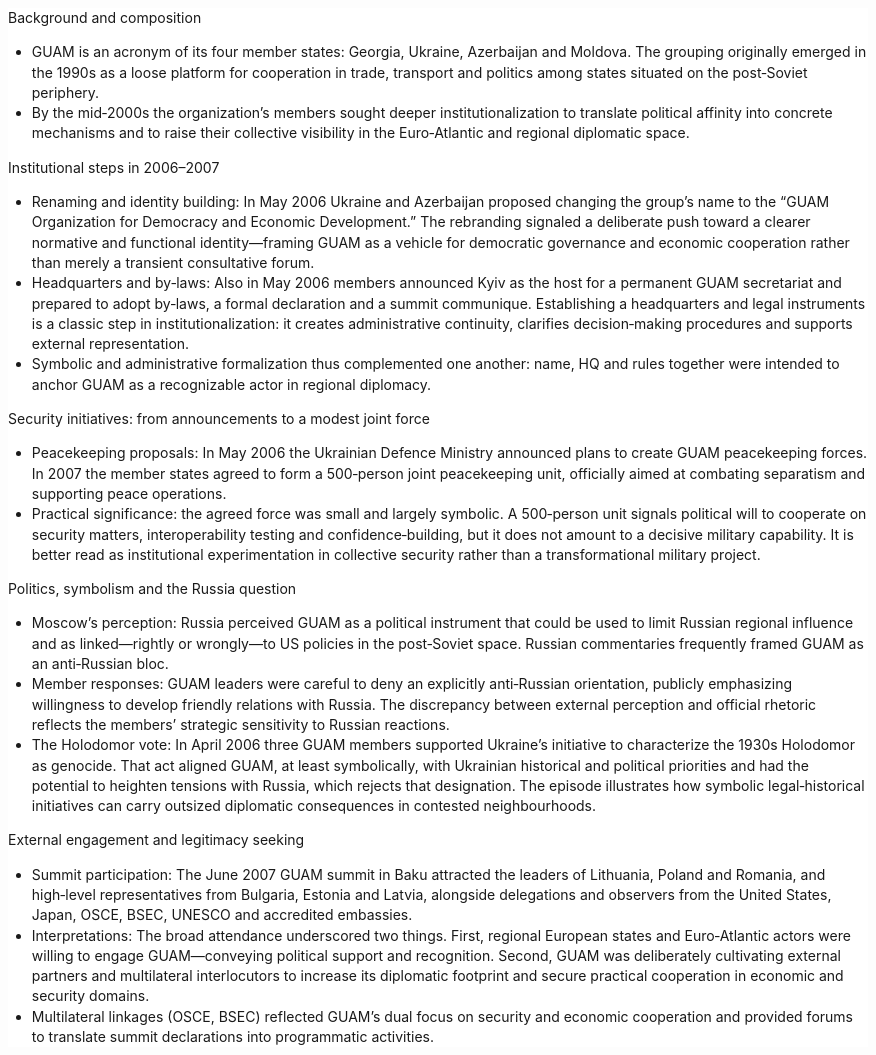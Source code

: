 Background and composition
- GUAM is an acronym of its four member states: Georgia, Ukraine, Azerbaijan and Moldova. The grouping originally emerged in the 1990s as a loose platform for cooperation in trade, transport and politics among states situated on the post‑Soviet periphery.
- By the mid‑2000s the organization’s members sought deeper institutionalization to translate political affinity into concrete mechanisms and to raise their collective visibility in the Euro‑Atlantic and regional diplomatic space.

Institutional steps in 2006–2007
- Renaming and identity building: In May 2006 Ukraine and Azerbaijan proposed changing the group’s name to the “GUAM Organization for Democracy and Economic Development.” The rebranding signaled a deliberate push toward a clearer normative and functional identity—framing GUAM as a vehicle for democratic governance and economic cooperation rather than merely a transient consultative forum.
- Headquarters and by‑laws: Also in May 2006 members announced Kyiv as the host for a permanent GUAM secretariat and prepared to adopt by‑laws, a formal declaration and a summit communique. Establishing a headquarters and legal instruments is a classic step in institutionalization: it creates administrative continuity, clarifies decision‑making procedures and supports external representation.
- Symbolic and administrative formalization thus complemented one another: name, HQ and rules together were intended to anchor GUAM as a recognizable actor in regional diplomacy.

Security initiatives: from announcements to a modest joint force
- Peacekeeping proposals: In May 2006 the Ukrainian Defence Ministry announced plans to create GUAM peacekeeping forces. In 2007 the member states agreed to form a 500‑person joint peacekeeping unit, officially aimed at combating separatism and supporting peace operations.
- Practical significance: the agreed force was small and largely symbolic. A 500‑person unit signals political will to cooperate on security matters, interoperability testing and confidence‑building, but it does not amount to a decisive military capability. It is better read as institutional experimentation in collective security rather than a transformational military project.

Politics, symbolism and the Russia question
- Moscow’s perception: Russia perceived GUAM as a political instrument that could be used to limit Russian regional influence and as linked—rightly or wrongly—to US policies in the post‑Soviet space. Russian commentaries frequently framed GUAM as an anti‑Russian bloc.
- Member responses: GUAM leaders were careful to deny an explicitly anti‑Russian orientation, publicly emphasizing willingness to develop friendly relations with Russia. The discrepancy between external perception and official rhetoric reflects the members’ strategic sensitivity to Russian reactions.
- The Holodomor vote: In April 2006 three GUAM members supported Ukraine’s initiative to characterize the 1930s Holodomor as genocide. That act aligned GUAM, at least symbolically, with Ukrainian historical and political priorities and had the potential to heighten tensions with Russia, which rejects that designation. The episode illustrates how symbolic legal‑historical initiatives can carry outsized diplomatic consequences in contested neighbourhoods.

External engagement and legitimacy seeking
- Summit participation: The June 2007 GUAM summit in Baku attracted the leaders of Lithuania, Poland and Romania, and high‑level representatives from Bulgaria, Estonia and Latvia, alongside delegations and observers from the United States, Japan, OSCE, BSEC, UNESCO and accredited embassies.
- Interpretations: The broad attendance underscored two things. First, regional European states and Euro‑Atlantic actors were willing to engage GUAM—conveying political support and recognition. Second, GUAM was deliberately cultivating external partners and multilateral interlocutors to increase its diplomatic footprint and secure practical cooperation in economic and security domains.
- Multilateral linkages (OSCE, BSEC) reflected GUAM’s dual focus on security and economic cooperation and provided forums to translate summit declarations into programmatic activities.
